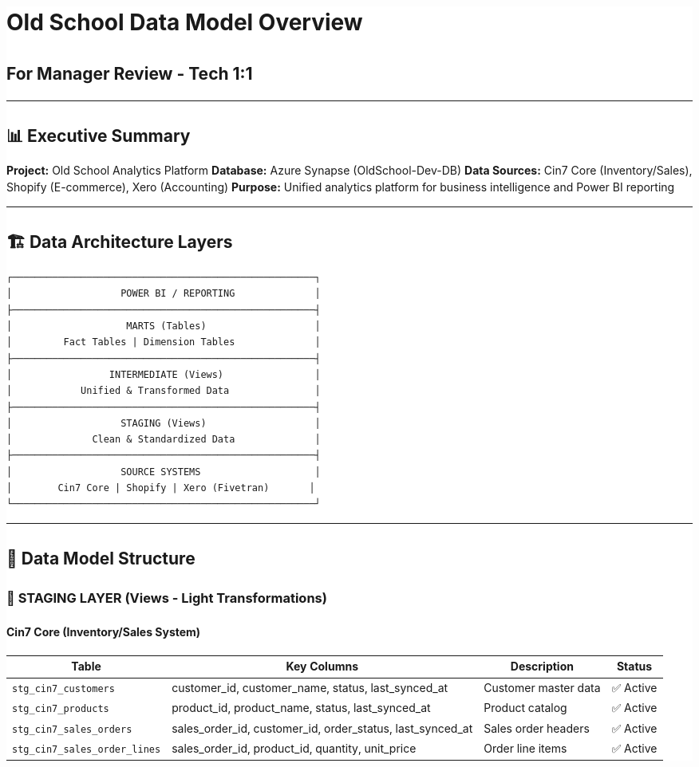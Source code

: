 # Old School Data Model Overview
## For Manager Review - Tech 1:1

---

## 📊 Executive Summary

**Project:** Old School Analytics Platform
**Database:** Azure Synapse (OldSchool-Dev-DB)
**Data Sources:** Cin7 Core (Inventory/Sales), Shopify (E-commerce), Xero (Accounting)
**Purpose:** Unified analytics platform for business intelligence and Power BI reporting

---

## 🏗️ Data Architecture Layers

```
┌─────────────────────────────────────────────────────┐
│                   POWER BI / REPORTING              │
├─────────────────────────────────────────────────────┤
│                    MARTS (Tables)                   │
│         Fact Tables | Dimension Tables              │
├─────────────────────────────────────────────────────┤
│                 INTERMEDIATE (Views)                │
│            Unified & Transformed Data               │
├─────────────────────────────────────────────────────┤
│                   STAGING (Views)                   │
│              Clean & Standardized Data              │
├─────────────────────────────────────────────────────┤
│                   SOURCE SYSTEMS                    │
│        Cin7 Core | Shopify | Xero (Fivetran)       │
└─────────────────────────────────────────────────────┘
```

---

## 📁 Data Model Structure

### 🔷 **STAGING LAYER** (Views - Light Transformations)

#### **Cin7 Core (Inventory/Sales System)**
| Table | Key Columns | Description | Status |
|-------|-------------|-------------|---------|
| `stg_cin7_customers` | customer_id, customer_name, status, last_synced_at | Customer master data | ✅ Active |
| `stg_cin7_products` | product_id, product_name, status, last_synced_at | Product catalog | ✅ Active |
| `stg_cin7_sales_orders` | sales_order_id, customer_id, order_status, last_synced_at | Sales order headers | ✅ Active |
| `stg_cin7_sales_order_lines` | sales_order_id, product_id, quantity, unit_price | Order line items | ✅ Active |

